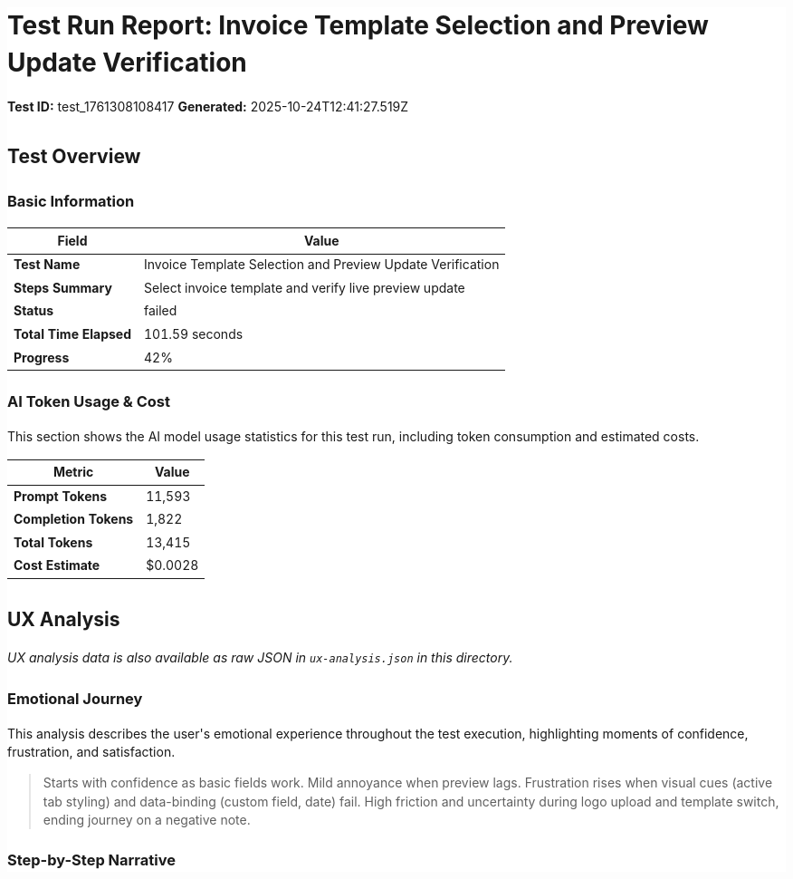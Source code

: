 # Test Run Report: Invoice Template Selection and Preview Update Verification

**Test ID:** test_1761308108417
**Generated:** 2025-10-24T12:41:27.519Z

## Test Overview

### Basic Information

| Field | Value |
|-------|-------|
| **Test Name** | Invoice Template Selection and Preview Update Verification |
| **Steps Summary** | Select invoice template and verify live preview update |
| **Status** | failed |
| **Total Time Elapsed** | 101.59 seconds |
| **Progress** | 42% |

### AI Token Usage & Cost

This section shows the AI model usage statistics for this test run, including token consumption and estimated costs.

| Metric | Value |
|--------|-------|
| **Prompt Tokens** | 11,593 |
| **Completion Tokens** | 1,822 |
| **Total Tokens** | 13,415 |
| **Cost Estimate** | $0.0028 |

## UX Analysis

*UX analysis data is also available as raw JSON in `ux-analysis.json` in this directory.*

### Emotional Journey

This analysis describes the user's emotional experience throughout the test execution, highlighting moments of confidence, frustration, and satisfaction.

> Starts with confidence as basic fields work. Mild annoyance when preview lags. Frustration rises when visual cues (active tab styling) and data-binding (custom field, date) fail. High friction and uncertainty during logo upload and template switch, ending journey on a negative note.

### Step-by-Step Narrative

